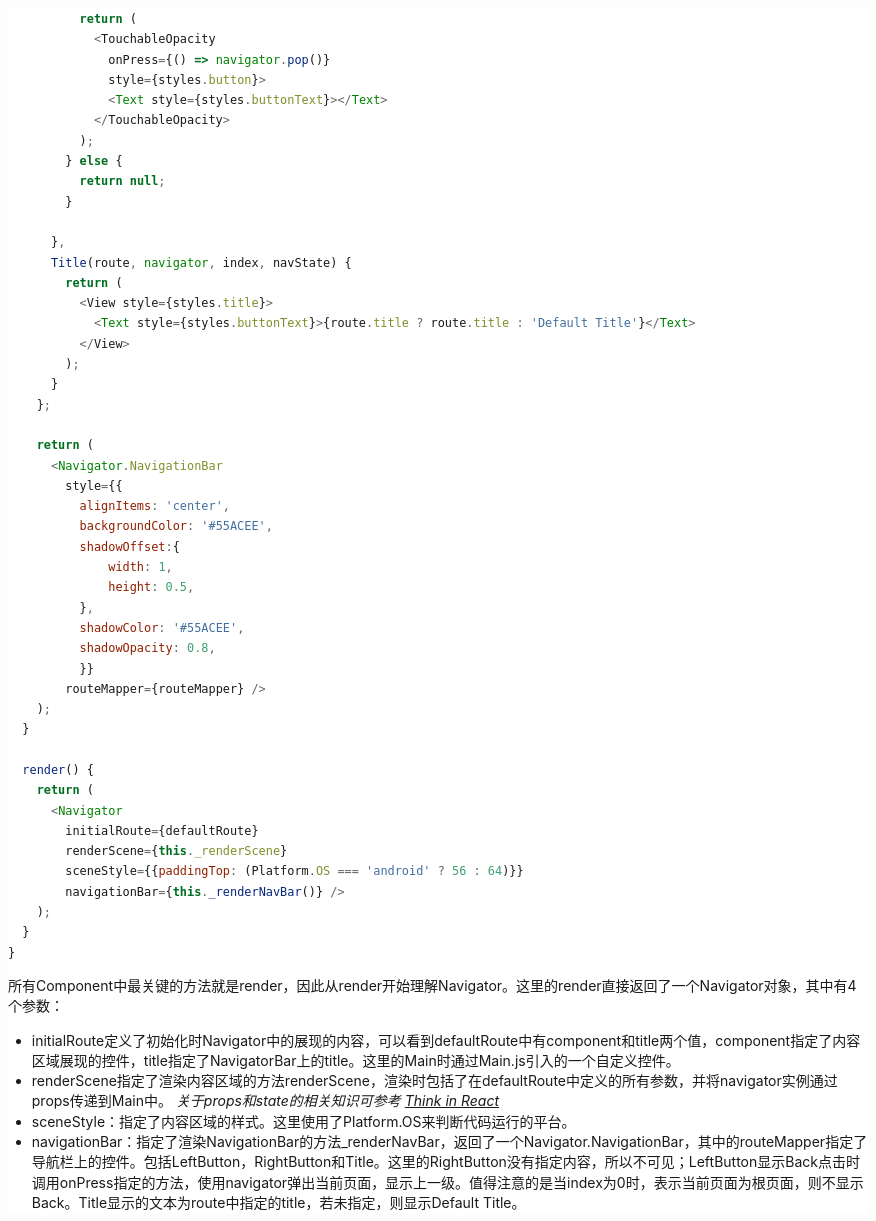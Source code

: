 ```javascript
          return (
            <TouchableOpacity 
              onPress={() => navigator.pop()}
              style={styles.button}>
              <Text style={styles.buttonText}></Text>
            </TouchableOpacity>
          );
        } else {
          return null;
        }

      },
      Title(route, navigator, index, navState) {
        return (
          <View style={styles.title}>
            <Text style={styles.buttonText}>{route.title ? route.title : 'Default Title'}</Text>
          </View>
        );
      }
    };

    return (
      <Navigator.NavigationBar
        style={{
          alignItems: 'center',
          backgroundColor: '#55ACEE',
          shadowOffset:{
              width: 1,
              height: 0.5,
          },
          shadowColor: '#55ACEE',
          shadowOpacity: 0.8,          
          }}
        routeMapper={routeMapper} />
    );
  }

  render() {
    return (
      <Navigator
        initialRoute={defaultRoute}
        renderScene={this._renderScene}
        sceneStyle={{paddingTop: (Platform.OS === 'android' ? 56 : 64)}}
        navigationBar={this._renderNavBar()} />
    );
  }
}
```
所有Component中最关键的方法就是render，因此从render开始理解Navigator。这里的render直接返回了一个Navigator对象，其中有4个参数：

- initialRoute定义了初始化时Navigator中的展现的内容，可以看到defaultRoute中有component和title两个值，component指定了内容区域展现的控件，title指定了NavigatorBar上的title。这里的Main时通过Main.js引入的一个自定义控件。
- renderScene指定了渲染内容区域的方法renderScene，渲染时包括了在defaultRoute中定义的所有参数，并将navigator实例通过props传递到Main中。
_关于props和state的相关知识可参考 [Think in React](http://my.oschina.net/u/2545056/blog/704114#OSC_h3_3)_
- sceneStyle：指定了内容区域的样式。这里使用了Platform.OS来判断代码运行的平台。
- navigationBar：指定了渲染NavigationBar的方法_renderNavBar，返回了一个Navigator.NavigationBar，其中的routeMapper指定了导航栏上的控件。包括LeftButton，RightButton和Title。这里的RightButton没有指定内容，所以不可见；LeftButton显示Back点击时调用onPress指定的方法，使用navigator弹出当前页面，显示上一级。值得注意的是当index为0时，表示当前页面为根页面，则不显示Back。Title显示的文本为route中指定的title，若未指定，则显示Default Title。
